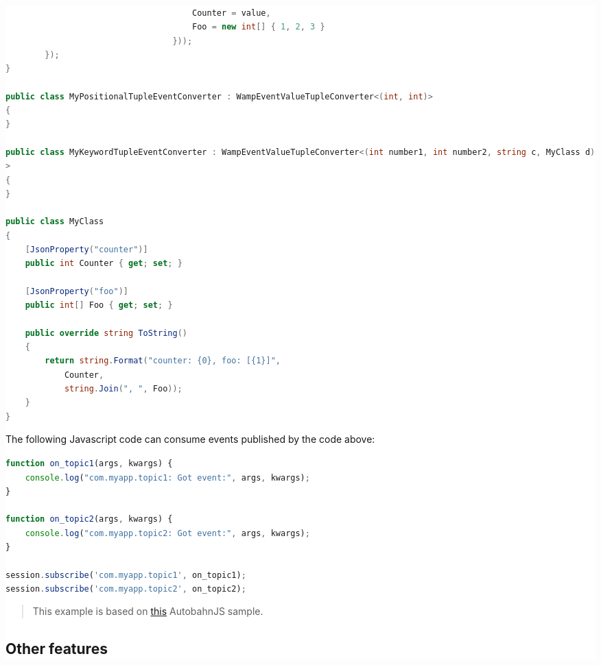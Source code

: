 ```csharp
									  Counter = value,
									  Foo = new int[] { 1, 2, 3 }
								  }));
		});
}

public class MyPositionalTupleEventConverter : WampEventValueTupleConverter<(int, int)>
{
}

public class MyKeywordTupleEventConverter : WampEventValueTupleConverter<(int number1, int number2, string c, MyClass d)>
{
}

public class MyClass
{
    [JsonProperty("counter")]
    public int Counter { get; set; }

    [JsonProperty("foo")]
    public int[] Foo { get; set; }

    public override string ToString()
    {
        return string.Format("counter: {0}, foo: [{1}]",
            Counter,
            string.Join(", ", Foo));
    }
}
```

The following Javascript code can consume events published by the code above:

```javascript
function on_topic1(args, kwargs) {
    console.log("com.myapp.topic1: Got event:", args, kwargs);
}

function on_topic2(args, kwargs) {
    console.log("com.myapp.topic2: Got event:", args, kwargs);
}

session.subscribe('com.myapp.topic1', on_topic1);
session.subscribe('com.myapp.topic2', on_topic2);
```

> This example is based on [this](https://github.com/tavendo/AutobahnPython/tree/master/examples/twisted/wamp/pubsub/complex) AutobahnJS sample.

## Other features
